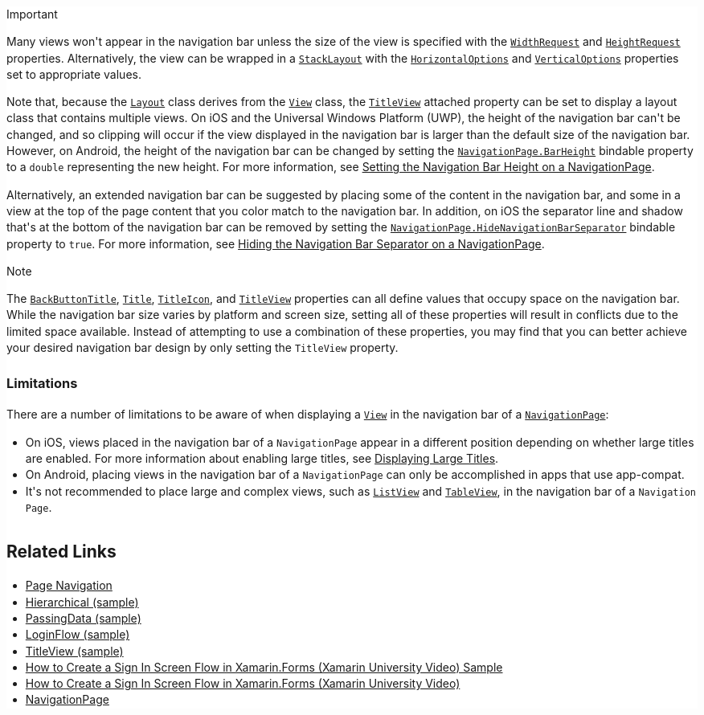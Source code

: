 > [!IMPORTANT]
> Many views won't appear in the navigation bar unless the size of the view is specified with the [`WidthRequest`](xref:Xamarin.Forms.VisualElement.WidthRequest) and [`HeightRequest`](xref:Xamarin.Forms.VisualElement.HeightRequest) properties. Alternatively, the view can be wrapped in a [`StackLayout`](xref:Xamarin.Forms.StackLayout) with the [`HorizontalOptions`](xref:Xamarin.Forms.View.HorizontalOptions) and [`VerticalOptions`](xref:Xamarin.Forms.View.VerticalOptions) properties set to appropriate values.

Note that, because the [`Layout`](xref:Xamarin.Forms.Layout) class derives from the [`View`](xref:Xamarin.Forms.View) class, the [`TitleView`](xref:Xamarin.Forms.NavigationPage.TitleViewProperty) attached property can be set to display a layout class that contains multiple views. On iOS and the Universal Windows Platform (UWP), the height of the navigation bar can't be changed, and so clipping will occur if the view displayed in the navigation bar is larger than the default size of the navigation bar. However, on Android, the height of the navigation bar can be changed by setting the [`NavigationPage.BarHeight`](xref:Xamarin.Forms.PlatformConfiguration.AndroidSpecific.AppCompat.NavigationPage.BarHeightProperty) bindable property to a `double` representing the new height. For more information, see [Setting the Navigation Bar Height on a NavigationPage](~/xamarin-forms/platform/platform-specifics/consuming/android.md#navigationpage-barheight).

Alternatively, an extended navigation bar can be suggested by placing some of the content in the navigation bar, and some in a view at the top of the page content that you color match to the navigation bar. In addition, on iOS the separator line and shadow that's at the bottom of the navigation bar can be removed by setting the [`NavigationPage.HideNavigationBarSeparator`](xref:Xamarin.Forms.PlatformConfiguration.iOSSpecific.NavigationPage.HideNavigationBarSeparatorProperty) bindable property to `true`. For more information, see [Hiding the Navigation Bar Separator on a NavigationPage](~/xamarin-forms/platform/platform-specifics/consuming/ios.md#navigationpage-hideseparatorbar).

> [!NOTE]
> The [`BackButtonTitle`](xref:Xamarin.Forms.NavigationPage.BackButtonTitleProperty), [`Title`](xref:Xamarin.Forms.Page.Title), [`TitleIcon`](xref:Xamarin.Forms.NavigationPage.TitleIconProperty), and [`TitleView`](xref:Xamarin.Forms.NavigationPage.TitleViewProperty) properties can all define values that occupy space on the navigation bar. While the navigation bar size varies by platform and screen size, setting all of these properties will result in conflicts due to the limited space available. Instead of attempting to use a combination of these properties, you may find that you can better achieve your desired navigation bar design by only setting the `TitleView` property.

### Limitations

There are a number of limitations to be aware of when displaying a [`View`](xref:Xamarin.Forms.View) in the navigation bar of a [`NavigationPage`](xref:Xamarin.Forms.NavigationPage):

- On iOS, views placed in the navigation bar of a `NavigationPage` appear in a different position depending on whether large titles are enabled. For more information about enabling large titles, see [Displaying Large Titles](~/xamarin-forms/platform/platform-specifics/consuming/ios.md#large_title).
- On Android, placing views in the navigation bar of a `NavigationPage` can only be accomplished in apps that use app-compat.
- It's not recommended to place large and complex views, such as [`ListView`](xref:Xamarin.Forms.ListView) and [`TableView`](xref:Xamarin.Forms.TableView), in the navigation bar of a `NavigationPage`.

## Related Links

- [Page Navigation](https://developer.xamarin.com/r/xamarin-forms/book/chapter24.pdf)
- [Hierarchical (sample)](https://developer.xamarin.com/samples/xamarin-forms/Navigation/Hierarchical/)
- [PassingData (sample)](https://developer.xamarin.com/samples/xamarin-forms/Navigation/PassingData/)
- [LoginFlow (sample)](https://developer.xamarin.com/samples/xamarin-forms/Navigation/LoginFlow/)
- [TitleView (sample)](https://developer.xamarin.com/samples/xamarin-forms/Navigation/TitleView/)
- [How to Create a Sign In Screen Flow in Xamarin.Forms (Xamarin University Video) Sample](http://xamarinuniversity.blob.core.windows.net/lightninglectures/CreateASignIn.zip)
- [How to Create a Sign In Screen Flow in Xamarin.Forms (Xamarin University Video)](https://university.xamarin.com/lightninglectures/how-to-create-a-sign-in-screen-flow-in-xamarinforms)
- [NavigationPage](xref:Xamarin.Forms.NavigationPage)
